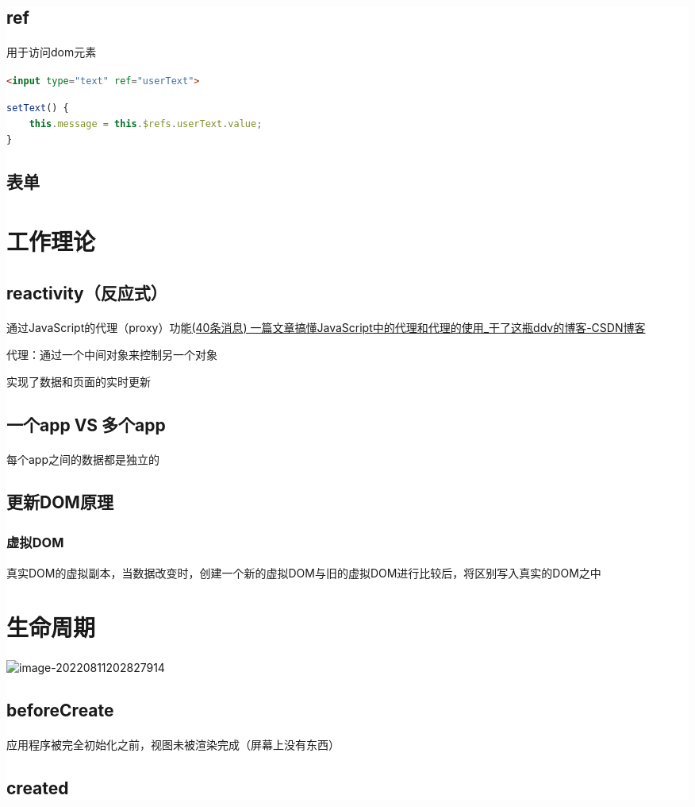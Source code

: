 ## ref

用于访问dom元素

```html
<input type="text" ref="userText">
```

```js
setText() {
	this.message = this.$refs.userText.value;
}
```

## 表单



# 工作理论

## reactivity（反应式）

通过JavaScript的代理（proxy）功能[(40条消息) 一篇文章搞懂JavaScript中的代理和代理的使用_干了这瓶ddv的博客-CSDN博客](https://blog.csdn.net/weixin_49318392/article/details/119899928?ops_request_misc=&request_id=&biz_id=102&utm_term=JavaScript代理&utm_medium=distribute.pc_search_result.none-task-blog-2~all~sobaiduweb~default-2-119899928.142^v40^pc_rank_34_ecpm25,185^v2^control&spm=1018.2226.3001.4187)

代理：通过一个中间对象来控制另一个对象

实现了数据和页面的实时更新

## 一个app VS 多个app

每个app之间的数据都是独立的

## 更新DOM原理

### 虚拟DOM

真实DOM的虚拟副本，当数据改变时，创建一个新的虚拟DOM与旧的虚拟DOM进行比较后，将区别写入真实的DOM之中

# 生命周期

![image-20220811202827914](C:\Users\LENOVO\AppData\Roaming\Typora\typora-user-images\image-20220811202827914.png)

## beforeCreate

应用程序被完全初始化之前，视图未被渲染完成（屏幕上没有东西）

## created
